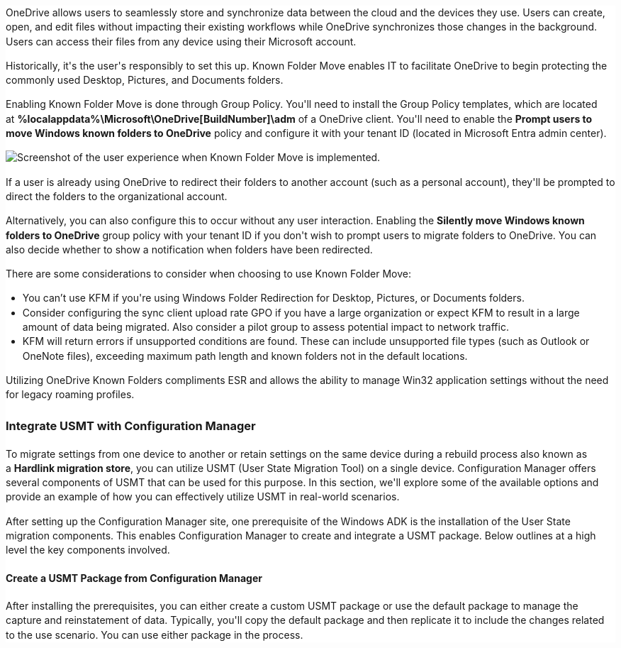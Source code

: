 OneDrive allows users to seamlessly store and synchronize data between the cloud and the devices they use. Users can create, open, and edit files without impacting their existing workflows while OneDrive synchronizes those changes in the background. Users can access their files from any device using their Microsoft account.

Historically, it's the user's responsibly to set this up. Known Folder Move enables IT to facilitate OneDrive to begin protecting the commonly used Desktop, Pictures, and Documents folders.

Enabling Known Folder Move is done through Group Policy. You'll need to install the Group Policy templates, which are located at **%localappdata%\Microsoft\OneDrive[BuildNumber]\adm** of a OneDrive client. You'll need to enable the **Prompt users to move Windows known folders to OneDrive** policy and configure it with your tenant ID (located in Microsoft Entra admin center).

![Screenshot of the user experience when Known Folder Move is implemented.](https://learn.microsoft.com/en-us/training/wwl/plan-transition-modern-endpoint-management/media/known-folder-move-b78855c6.jpg)

If a user is already using OneDrive to redirect their folders to another account (such as a personal account), they'll be prompted to direct the folders to the organizational account.

Alternatively, you can also configure this to occur without any user interaction. Enabling the **Silently move Windows known folders to OneDrive** group policy with your tenant ID if you don't wish to prompt users to migrate folders to OneDrive. You can also decide whether to show a notification when folders have been redirected.

There are some considerations to consider when choosing to use Known Folder Move:

- You can’t use KFM if you're using Windows Folder Redirection for Desktop, Pictures, or Documents folders.
- Consider configuring the sync client upload rate GPO if you have a large organization or expect KFM to result in a large amount of data being migrated. Also consider a pilot group to assess potential impact to network traffic.
- KFM will return errors if unsupported conditions are found. These can include unsupported file types (such as Outlook or OneNote files), exceeding maximum path length and known folders not in the default locations.

Utilizing OneDrive Known Folders compliments ESR and allows the ability to manage Win32 application settings without the need for legacy roaming profiles.

### Integrate USMT with Configuration Manager

To migrate settings from one device to another or retain settings on the same device during a rebuild process also known as a **Hardlink migration store**, you can utilize USMT (User State Migration Tool) on a single device. Configuration Manager offers several components of USMT that can be used for this purpose. In this section, we'll explore some of the available options and provide an example of how you can effectively utilize USMT in real-world scenarios.

After setting up the Configuration Manager site, one prerequisite of the Windows ADK is the installation of the User State migration components. This enables Configuration Manager to create and integrate a USMT package. Below outlines at a high level the key components involved.

#### Create a USMT Package from Configuration Manager

After installing the prerequisites, you can either create a custom USMT package or use the default package to manage the capture and reinstatement of data. Typically, you'll copy the default package and then replicate it to include the changes related to the use scenario. You can use either package in the process.
